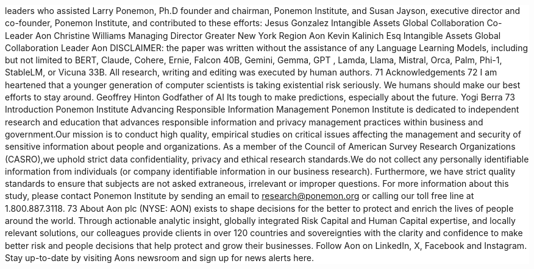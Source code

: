 leaders who assisted Larry Ponemon, Ph.D founder and chairman, Ponemon Institute, and 
Susan Jayson, executive director and co\-founder, Ponemon Institute, and contributed to 
these efforts:
Jesus Gonzalez 
Intangible Assets Global Collaboration Co\-Leader 
Aon
Christine Williams 
Managing Director 
Greater New York Region
Aon 
Kevin Kalinich Esq 
Intangible Assets Global Collaboration Leader 
Aon
DISCLAIMER: the paper was written without the assistance of any Language Learning Models, including but not limited to BERT, Claude, 
Cohere, Ernie, Falcon 40B, Gemini, Gemma, GPT
, Lamda, Llama, Mistral, Orca, Palm, Phi\-1, StableLM, or Vicuna 33B. All research, 
writing and editing was executed by human authors.
71
Acknowledgements
72
I am heartened that a younger 
generation of computer scientists 
is taking existential risk seriously. 
We humans should make our best 
efforts to stay around.
Geoffrey Hinton 
Godfather of AI
Its tough to make predictions, 
especially about the future.
Yogi Berra
73
Introduction
Ponemon Institute 
Advancing Responsible Information Management
Ponemon Institute is dedicated to independent research and 
education that advances responsible information and privacy 
management practices within business and government.Our 
mission is to conduct high quality, empirical studies on critical 
issues affecting the management and security of sensitive 
information about people and organizations.
As a member of the Council of American Survey Research 
Organizations (CASRO),we uphold strict data confidentiality, privacy 
and ethical research standards.We do not collect any personally 
identifiable information from individuals (or company identifiable 
information in our business research). Furthermore, we have strict 
quality standards to ensure that subjects are not asked extraneous, 
irrelevant or improper questions.
For more information about this study, please contact Ponemon 
Institute by sending an email to research@ponemon.org or
calling our toll free line at 1\.800\.887\.3118\.
73
About
Aon plc (NYSE: AON) exists to shape decisions for the better 
 to protect and enrich the lives of people around the world. 
Through actionable analytic insight, globally integrated Risk 
Capital and Human Capital expertise, and locally relevant 
solutions, our colleagues provide clients in over 120 countries 
and sovereignties with the clarity and confidence to make 
better risk and people decisions that help protect and grow 
their businesses.
Follow Aon on LinkedIn, X, Facebook and Instagram. Stay
up\-to\-date by visiting Aons newsroom and sign up for news 
alerts here.